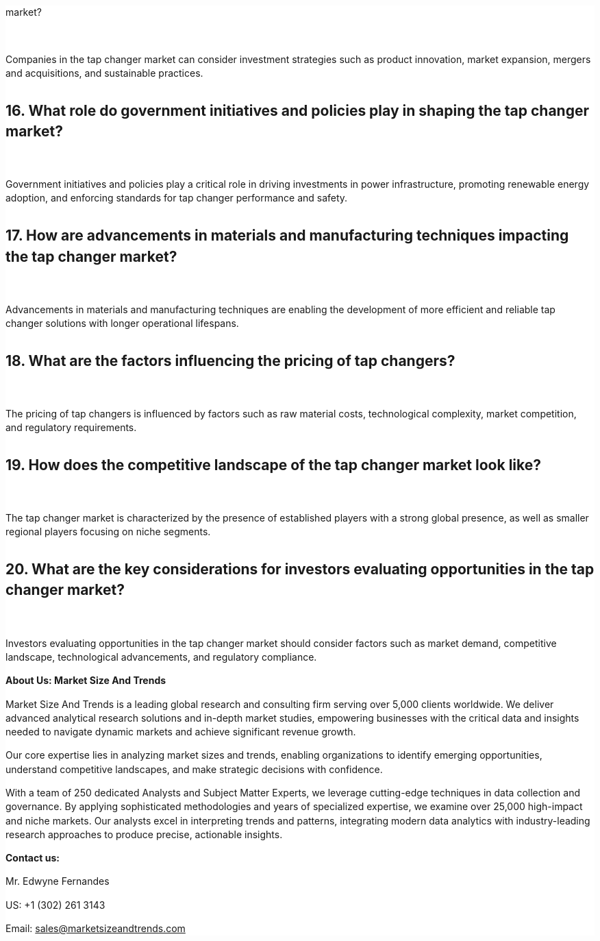 market?</h2><p>&nbsp;</p><p>Companies in the tap changer market can consider investment strategies such as product innovation, market expansion, mergers and acquisitions, and sustainable practices.</p><h2>16. What role do government initiatives and policies play in shaping the tap changer market?</h2><p>&nbsp;</p><p>Government initiatives and policies play a critical role in driving investments in power infrastructure, promoting renewable energy adoption, and enforcing standards for tap changer performance and safety.</p><h2>17. How are advancements in materials and manufacturing techniques impacting the tap changer market?</h2><p>&nbsp;</p><p>Advancements in materials and manufacturing techniques are enabling the development of more efficient and reliable tap changer solutions with longer operational lifespans.</p><h2>18. What are the factors influencing the pricing of tap changers?</h2><p>&nbsp;</p><p>The pricing of tap changers is influenced by factors such as raw material costs, technological complexity, market competition, and regulatory requirements.</p><h2>19. How does the competitive landscape of the tap changer market look like?</h2><p>&nbsp;</p><p>The tap changer market is characterized by the presence of established players with a strong global presence, as well as smaller regional players focusing on niche segments.</p><h2>20. What are the key considerations for investors evaluating opportunities in the tap changer market?</h2><p>&nbsp;</p><p>Investors evaluating opportunities in the tap changer market should consider factors such as market demand, competitive landscape, technological advancements, and regulatory compliance.</p></body></html></p><p><strong>About Us:&nbsp;Market Size And Trends</strong></p><p>Market Size And Trends&nbsp;is a leading global research and consulting firm serving over 5,000 clients worldwide. We deliver advanced analytical research solutions and in-depth market studies, empowering businesses with the critical data and insights needed to navigate dynamic markets and achieve significant revenue growth.</p><p>Our core expertise lies in analyzing market sizes and trends, enabling organizations to identify emerging opportunities, understand competitive landscapes, and make strategic decisions with confidence.</p><p>With a team of 250 dedicated Analysts and Subject Matter Experts, we leverage cutting-edge techniques in data collection and governance. By applying sophisticated methodologies and years of specialized expertise, we examine over 25,000 high-impact and niche markets. Our analysts excel in interpreting trends and patterns, integrating modern data analytics with industry-leading research approaches to produce precise, actionable insights.</p><p><strong>Contact us:</strong></p><p>Mr. Edwyne Fernandes</p><p>US: +1 (302) 261 3143</p><p>Email: <a href="mailto:sales@marketsizeandtrends.com">sales@marketsizeandtrends.com</a>&nbsp;</p>
